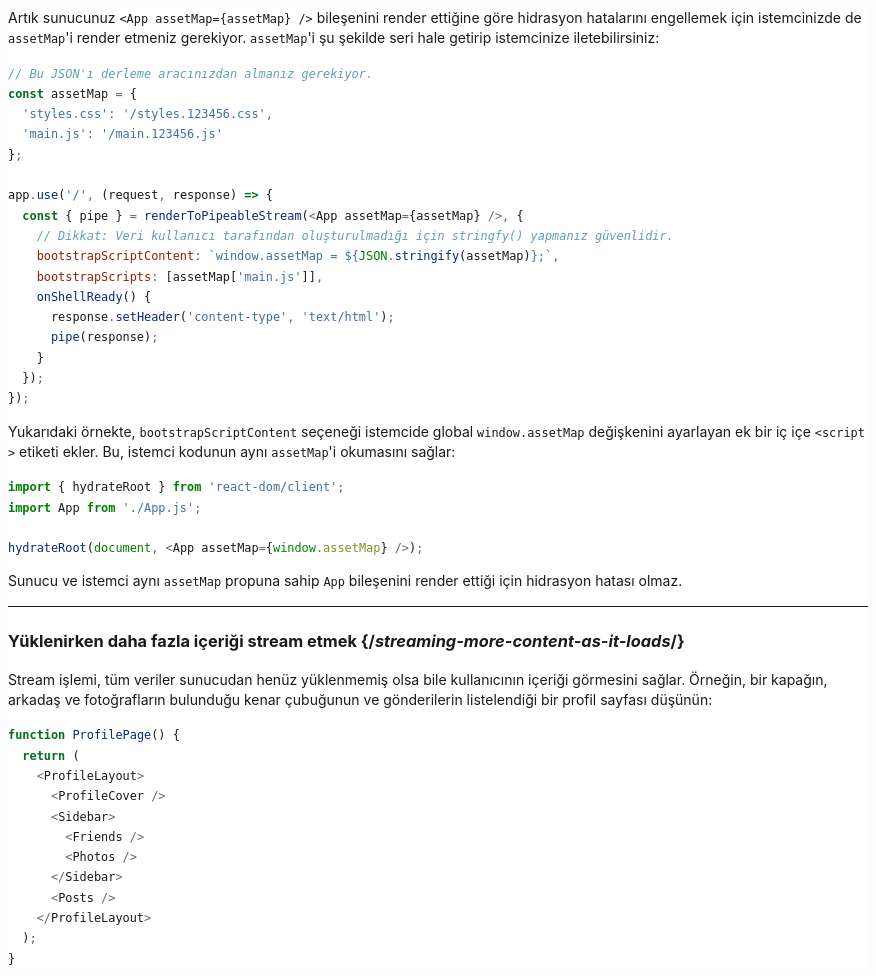 Artık sunucunuz `<App assetMap={assetMap} />` bileşenini render ettiğine göre hidrasyon hatalarını engellemek için istemcinizde de `assetMap`'i  render etmeniz gerekiyor. `assetMap`'i şu şekilde seri hale getirip istemcinize iletebilirsiniz:

```js {9-10}
// Bu JSON'ı derleme aracınızdan almanız gerekiyor.
const assetMap = {
  'styles.css': '/styles.123456.css',
  'main.js': '/main.123456.js'
};

app.use('/', (request, response) => {
  const { pipe } = renderToPipeableStream(<App assetMap={assetMap} />, {
    // Dikkat: Veri kullanıcı tarafından oluşturulmadığı için stringfy() yapmanız güvenlidir.
    bootstrapScriptContent: `window.assetMap = ${JSON.stringify(assetMap)};`,
    bootstrapScripts: [assetMap['main.js']],
    onShellReady() {
      response.setHeader('content-type', 'text/html');
      pipe(response);
    }
  });
});
```

Yukarıdaki örnekte, `bootstrapScriptContent` seçeneği istemcide global `window.assetMap` değişkenini ayarlayan ek bir iç içe  `<script>` etiketi ekler. Bu, istemci kodunun aynı `assetMap`'i okumasını sağlar:

```js {4}
import { hydrateRoot } from 'react-dom/client';
import App from './App.js';

hydrateRoot(document, <App assetMap={window.assetMap} />);
```

Sunucu ve istemci aynı `assetMap` propuna sahip `App` bileşenini render ettiği için hidrasyon hatası olmaz.

</DeepDive>

---

### Yüklenirken daha fazla içeriği stream etmek {/*streaming-more-content-as-it-loads*/}

Stream işlemi, tüm veriler sunucudan henüz yüklenmemiş olsa bile kullanıcının içeriği görmesini sağlar. Örneğin, bir kapağın, arkadaş ve fotoğrafların bulunduğu kenar çubuğunun ve gönderilerin listelendiği bir profil sayfası düşünün:

```js
function ProfilePage() {
  return (
    <ProfileLayout>
      <ProfileCover />
      <Sidebar>
        <Friends />
        <Photos />
      </Sidebar>
      <Posts />
    </ProfileLayout>
  );
}
```
